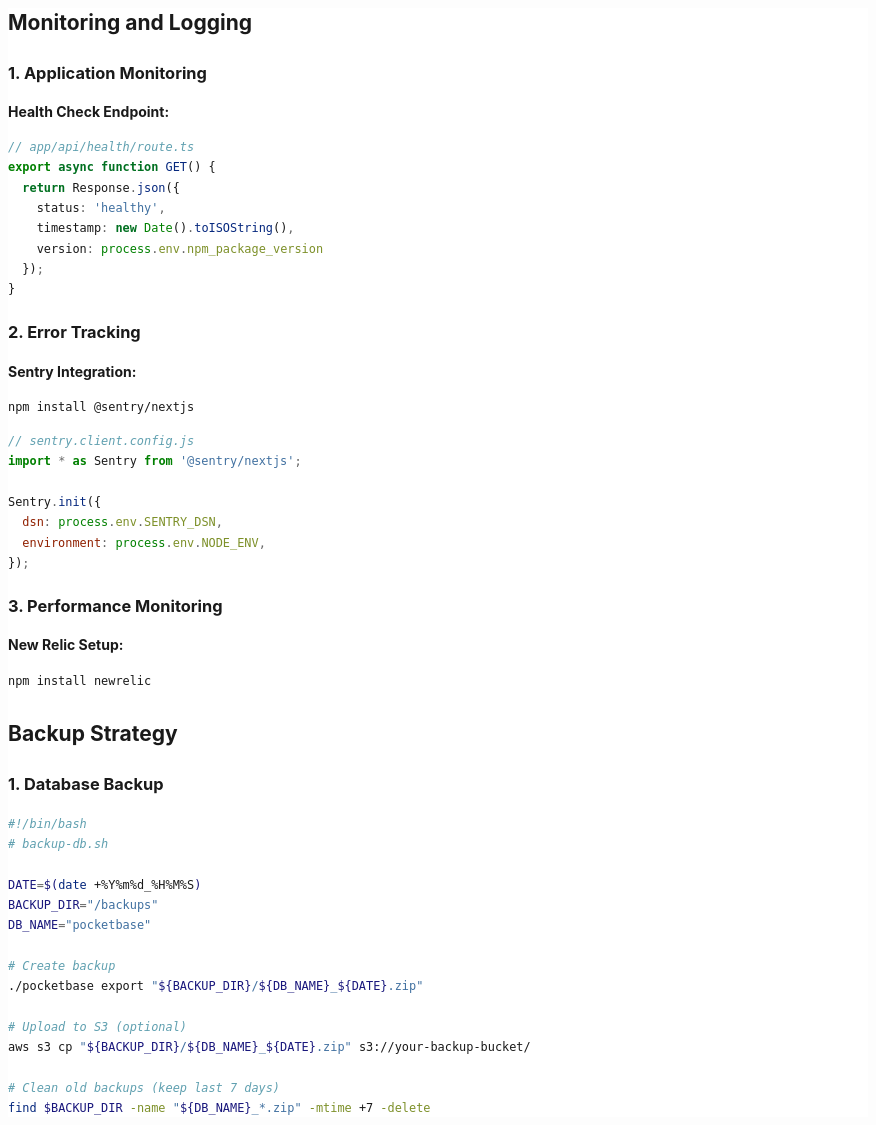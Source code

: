 ## Monitoring and Logging

### 1. Application Monitoring

**Health Check Endpoint:**
```typescript
// app/api/health/route.ts
export async function GET() {
  return Response.json({
    status: 'healthy',
    timestamp: new Date().toISOString(),
    version: process.env.npm_package_version
  });
}
```

### 2. Error Tracking

**Sentry Integration:**
```bash
npm install @sentry/nextjs
```

```javascript
// sentry.client.config.js
import * as Sentry from '@sentry/nextjs';

Sentry.init({
  dsn: process.env.SENTRY_DSN,
  environment: process.env.NODE_ENV,
});
```

### 3. Performance Monitoring

**New Relic Setup:**
```bash
npm install newrelic
```

## Backup Strategy

### 1. Database Backup

```bash
#!/bin/bash
# backup-db.sh

DATE=$(date +%Y%m%d_%H%M%S)
BACKUP_DIR="/backups"
DB_NAME="pocketbase"

# Create backup
./pocketbase export "${BACKUP_DIR}/${DB_NAME}_${DATE}.zip"

# Upload to S3 (optional)
aws s3 cp "${BACKUP_DIR}/${DB_NAME}_${DATE}.zip" s3://your-backup-bucket/

# Clean old backups (keep last 7 days)
find $BACKUP_DIR -name "${DB_NAME}_*.zip" -mtime +7 -delete
```
